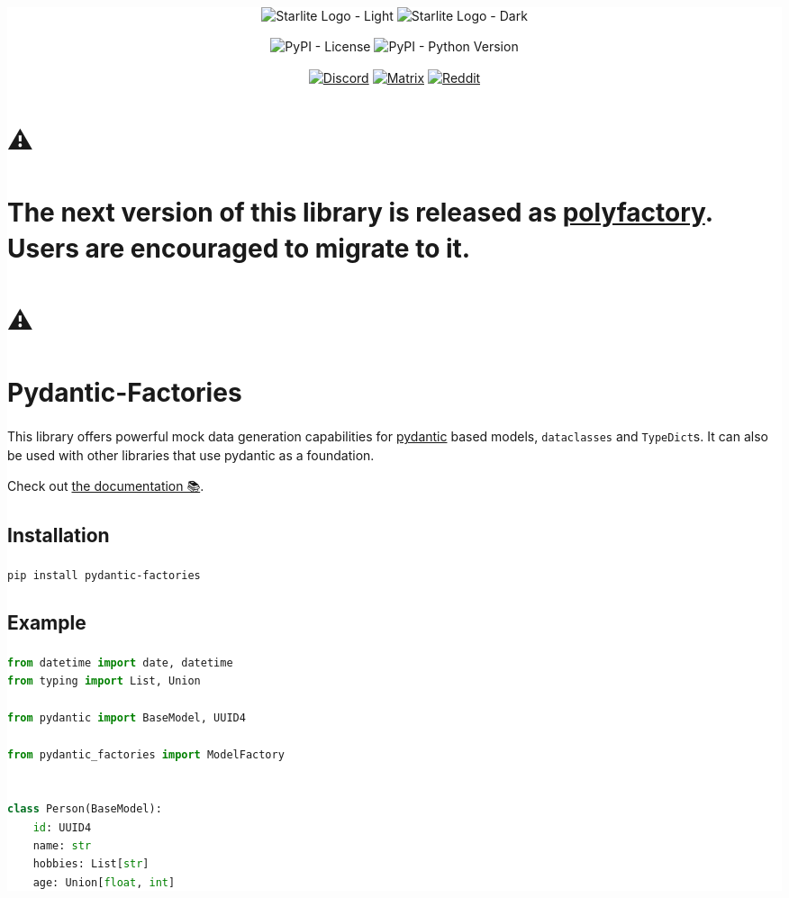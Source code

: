 
<p align="center">
  <img src="https://github.com/starlite-api/branding/blob/9ab099a2089219c07727baaa29f67e9474ff93c8/assets/Starlite%20Branding%20-%20SVG%20-%20Transparent/Logo%20-%20Banner%20-%20Inline%20-%20Light.svg#gh-light-mode-only" alt="Starlite Logo - Light" width="100%" height="auto" />
  <img src="https://github.com/starlite-api/branding/blob/9ab099a2089219c07727baaa29f67e9474ff93c8/assets/Starlite%20Branding%20-%20SVG%20-%20Transparent/Logo%20-%20Banner%20-%20Inline%20-%20Dark.svg#gh-dark-mode-only" alt="Starlite Logo - Dark" width="100%" height="auto" />
</p>



<div align="center">

![PyPI - License](https://img.shields.io/pypi/l/pydantic-factories?color=blue)
![PyPI - Python Version](https://img.shields.io/pypi/pyversions/pydantic-factories)

[![Discord](https://img.shields.io/discord/919193495116337154?color=202235&label=%20Discord&logo=discord)](https://discord.gg/X3FJqy8d2j) [![Matrix](https://img.shields.io/badge/%5Bm%5D%20Matrix-bridged-blue?color=202235)](https://matrix.to/#/#starlitespace:matrix.org) [![Reddit](https://img.shields.io/reddit/subreddit-subscribers/starlite?label=r%2FStarlite&logo=reddit)](https://reddit.com/r/starlite)

</div>


# ⚠️

# The next version of this library is released as [polyfactory](https://pypi.org/project/polyfactory/). Users are encouraged to migrate to it.

# ⚠️

# Pydantic-Factories

This library offers powerful mock data generation capabilities for [pydantic](https://github.com/samuelcolvin/pydantic)
based models, `dataclasses` and `TypeDict`s. It can also be used with other libraries that use pydantic as a foundation.

Check out [the documentation 📚](https://starlite-api.github.io/pydantic-factories/).

## Installation

```shell
pip install pydantic-factories
```

## Example

```python
from datetime import date, datetime
from typing import List, Union

from pydantic import BaseModel, UUID4

from pydantic_factories import ModelFactory


class Person(BaseModel):
    id: UUID4
    name: str
    hobbies: List[str]
    age: Union[float, int]
```